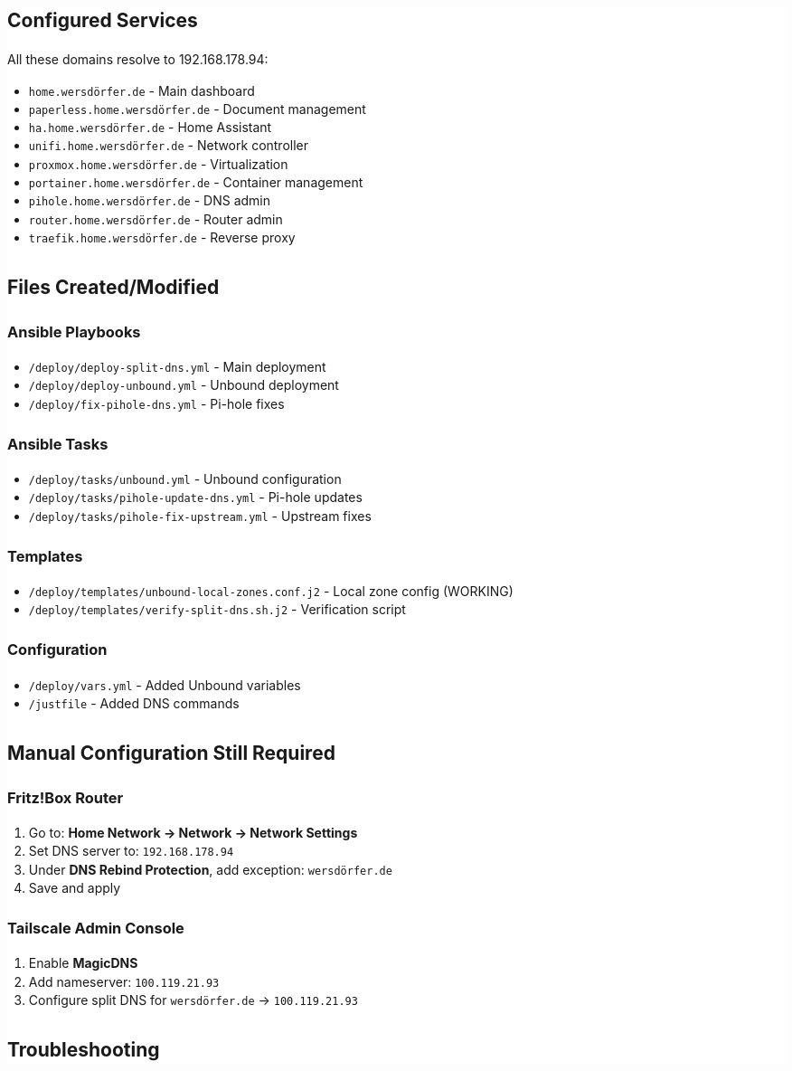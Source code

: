 ## Configured Services

All these domains resolve to 192.168.178.94:
- `home.wersdörfer.de` - Main dashboard
- `paperless.home.wersdörfer.de` - Document management
- `ha.home.wersdörfer.de` - Home Assistant
- `unifi.home.wersdörfer.de` - Network controller
- `proxmox.home.wersdörfer.de` - Virtualization
- `portainer.home.wersdörfer.de` - Container management
- `pihole.home.wersdörfer.de` - DNS admin
- `router.home.wersdörfer.de` - Router admin
- `traefik.home.wersdörfer.de` - Reverse proxy

## Files Created/Modified

### Ansible Playbooks
- `/deploy/deploy-split-dns.yml` - Main deployment
- `/deploy/deploy-unbound.yml` - Unbound deployment
- `/deploy/fix-pihole-dns.yml` - Pi-hole fixes

### Ansible Tasks
- `/deploy/tasks/unbound.yml` - Unbound configuration
- `/deploy/tasks/pihole-update-dns.yml` - Pi-hole updates
- `/deploy/tasks/pihole-fix-upstream.yml` - Upstream fixes

### Templates
- `/deploy/templates/unbound-local-zones.conf.j2` - Local zone config (WORKING)
- `/deploy/templates/verify-split-dns.sh.j2` - Verification script

### Configuration
- `/deploy/vars.yml` - Added Unbound variables
- `/justfile` - Added DNS commands

## Manual Configuration Still Required

### Fritz!Box Router
1. Go to: **Home Network → Network → Network Settings**
2. Set DNS server to: `192.168.178.94`
3. Under **DNS Rebind Protection**, add exception: `wersdörfer.de`
4. Save and apply

### Tailscale Admin Console
1. Enable **MagicDNS**
2. Add nameserver: `100.119.21.93`
3. Configure split DNS for `wersdörfer.de` → `100.119.21.93`

## Troubleshooting
